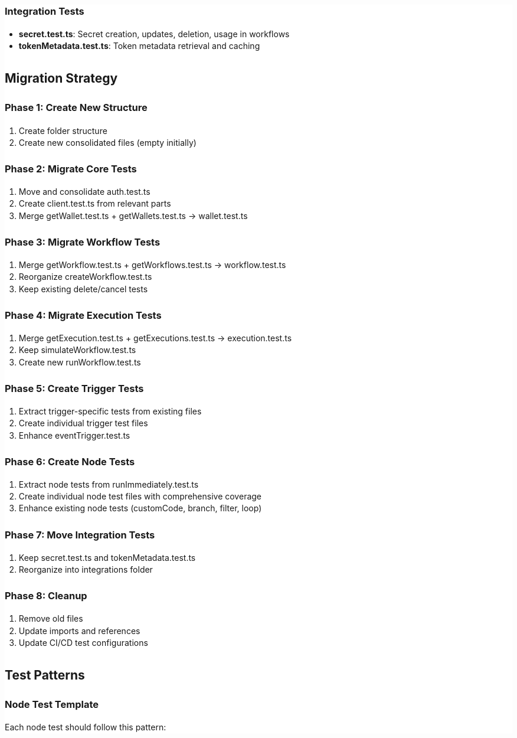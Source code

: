 ### Integration Tests
- **secret.test.ts**: Secret creation, updates, deletion, usage in workflows
- **tokenMetadata.test.ts**: Token metadata retrieval and caching

## Migration Strategy

### Phase 1: Create New Structure
1. Create folder structure
2. Create new consolidated files (empty initially)

### Phase 2: Migrate Core Tests
1. Move and consolidate auth.test.ts
2. Create client.test.ts from relevant parts
3. Merge getWallet.test.ts + getWallets.test.ts → wallet.test.ts

### Phase 3: Migrate Workflow Tests
1. Merge getWorkflow.test.ts + getWorkflows.test.ts → workflow.test.ts
2. Reorganize createWorkflow.test.ts
3. Keep existing delete/cancel tests

### Phase 4: Migrate Execution Tests
1. Merge getExecution.test.ts + getExecutions.test.ts → execution.test.ts
2. Keep simulateWorkflow.test.ts
3. Create new runWorkflow.test.ts

### Phase 5: Create Trigger Tests
1. Extract trigger-specific tests from existing files
2. Create individual trigger test files
3. Enhance eventTrigger.test.ts

### Phase 6: Create Node Tests
1. Extract node tests from runImmediately.test.ts
2. Create individual node test files with comprehensive coverage
3. Enhance existing node tests (customCode, branch, filter, loop)

### Phase 7: Move Integration Tests
1. Keep secret.test.ts and tokenMetadata.test.ts
2. Reorganize into integrations folder

### Phase 8: Cleanup
1. Remove old files
2. Update imports and references
3. Update CI/CD test configurations

## Test Patterns

### Node Test Template
Each node test should follow this pattern:

